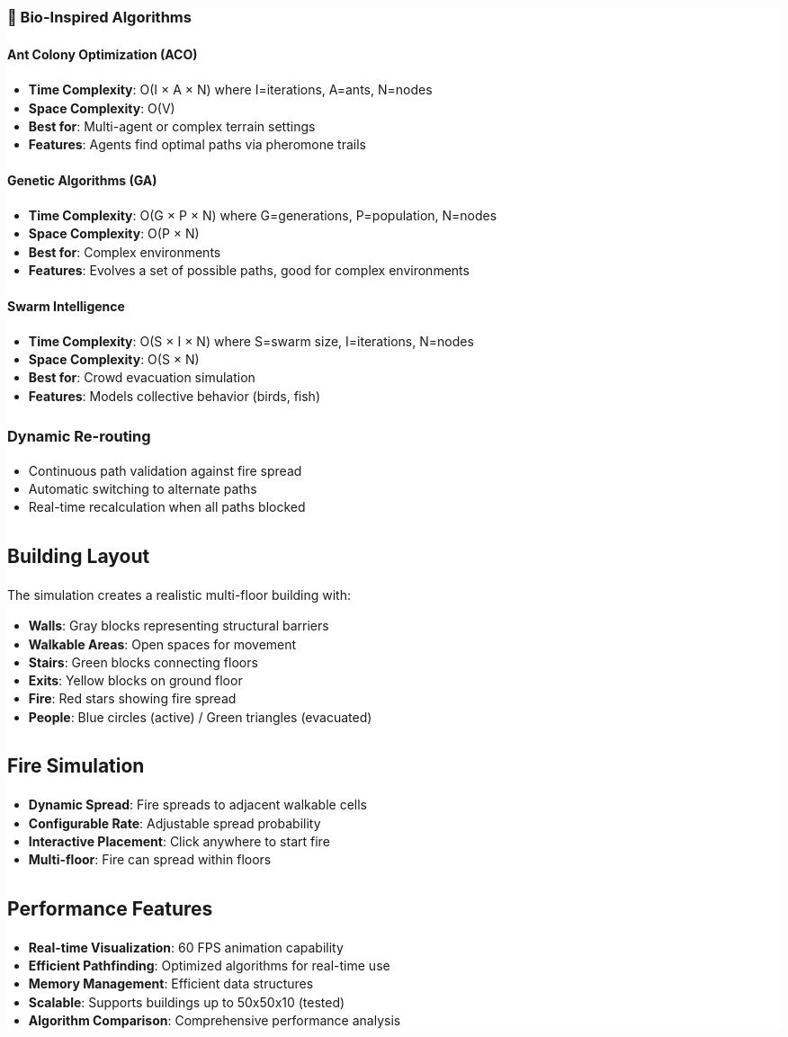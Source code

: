 ### 🧠 Bio-Inspired Algorithms

#### Ant Colony Optimization (ACO)
- **Time Complexity**: O(I × A × N) where I=iterations, A=ants, N=nodes
- **Space Complexity**: O(V)
- **Best for**: Multi-agent or complex terrain settings
- **Features**: Agents find optimal paths via pheromone trails

#### Genetic Algorithms (GA)
- **Time Complexity**: O(G × P × N) where G=generations, P=population, N=nodes
- **Space Complexity**: O(P × N)
- **Best for**: Complex environments
- **Features**: Evolves a set of possible paths, good for complex environments

#### Swarm Intelligence
- **Time Complexity**: O(S × I × N) where S=swarm size, I=iterations, N=nodes
- **Space Complexity**: O(S × N)
- **Best for**: Crowd evacuation simulation
- **Features**: Models collective behavior (birds, fish)

### Dynamic Re-routing
- Continuous path validation against fire spread
- Automatic switching to alternate paths
- Real-time recalculation when all paths blocked

## Building Layout

The simulation creates a realistic multi-floor building with:

- **Walls**: Gray blocks representing structural barriers
- **Walkable Areas**: Open spaces for movement
- **Stairs**: Green blocks connecting floors
- **Exits**: Yellow blocks on ground floor
- **Fire**: Red stars showing fire spread
- **People**: Blue circles (active) / Green triangles (evacuated)

## Fire Simulation

- **Dynamic Spread**: Fire spreads to adjacent walkable cells
- **Configurable Rate**: Adjustable spread probability
- **Interactive Placement**: Click anywhere to start fire
- **Multi-floor**: Fire can spread within floors

## Performance Features

- **Real-time Visualization**: 60 FPS animation capability
- **Efficient Pathfinding**: Optimized algorithms for real-time use
- **Memory Management**: Efficient data structures
- **Scalable**: Supports buildings up to 50x50x10 (tested)
- **Algorithm Comparison**: Comprehensive performance analysis
